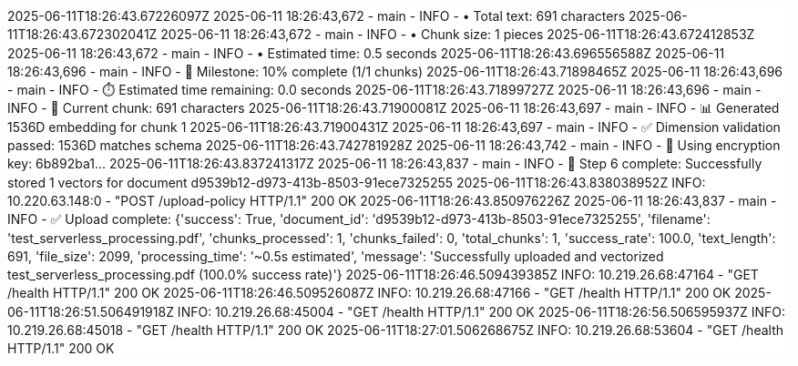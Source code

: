2025-06-11T18:26:43.67226097Z 2025-06-11 18:26:43,672 - main - INFO -    • Total text: 691 characters
2025-06-11T18:26:43.672302041Z 2025-06-11 18:26:43,672 - main - INFO -    • Chunk size: 1 pieces
2025-06-11T18:26:43.672412853Z 2025-06-11 18:26:43,672 - main - INFO -    • Estimated time: 0.5 seconds
2025-06-11T18:26:43.696556588Z 2025-06-11 18:26:43,696 - main - INFO -   🎯 Milestone: 10% complete (1/1 chunks)
2025-06-11T18:26:43.71898465Z 2025-06-11 18:26:43,696 - main - INFO -      ⏱️ Estimated time remaining: 0.0 seconds
2025-06-11T18:26:43.71899727Z 2025-06-11 18:26:43,696 - main - INFO -      📝 Current chunk: 691 characters
2025-06-11T18:26:43.71900081Z 2025-06-11 18:26:43,697 - main - INFO -     📊 Generated 1536D embedding for chunk 1
2025-06-11T18:26:43.71900431Z 2025-06-11 18:26:43,697 - main - INFO -     ✅ Dimension validation passed: 1536D matches schema
2025-06-11T18:26:43.742781928Z 2025-06-11 18:26:43,742 - main - INFO -     🔐 Using encryption key: 6b892ba1...
2025-06-11T18:26:43.837241317Z 2025-06-11 18:26:43,837 - main - INFO - 🎉 Step 6 complete: Successfully stored 1 vectors for document d9539b12-d973-413b-8503-91ece7325255
2025-06-11T18:26:43.838038952Z INFO:     10.220.63.148:0 - "POST /upload-policy HTTP/1.1" 200 OK
2025-06-11T18:26:43.850976226Z 2025-06-11 18:26:43,837 - main - INFO - ✅ Upload complete: {'success': True, 'document_id': 'd9539b12-d973-413b-8503-91ece7325255', 'filename': 'test_serverless_processing.pdf', 'chunks_processed': 1, 'chunks_failed': 0, 'total_chunks': 1, 'success_rate': 100.0, 'text_length': 691, 'file_size': 2099, 'processing_time': '~0.5s estimated', 'message': 'Successfully uploaded and vectorized test_serverless_processing.pdf (100.0% success rate)'}
2025-06-11T18:26:46.509439385Z INFO:     10.219.26.68:47164 - "GET /health HTTP/1.1" 200 OK
2025-06-11T18:26:46.509526087Z INFO:     10.219.26.68:47166 - "GET /health HTTP/1.1" 200 OK
2025-06-11T18:26:51.506491918Z INFO:     10.219.26.68:45004 - "GET /health HTTP/1.1" 200 OK
2025-06-11T18:26:56.506595937Z INFO:     10.219.26.68:45018 - "GET /health HTTP/1.1" 200 OK
2025-06-11T18:27:01.506268675Z INFO:     10.219.26.68:53604 - "GET /health HTTP/1.1" 200 OK